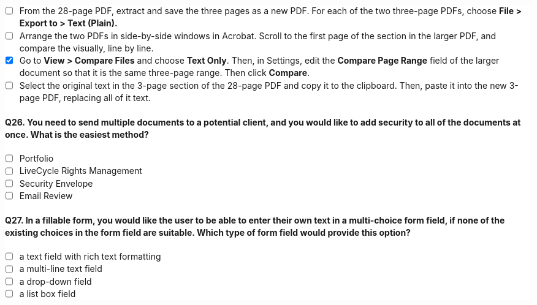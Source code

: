 - [ ] From the 28-page PDF, extract and save the three pages as a new PDF. For each of the two three-page PDFs, choose **File > Export to > Text (Plain).**
- [ ] Arrange the two PDFs in side-by-side windows in Acrobat. Scroll to the first page of the section in the larger PDF, and compare the visually, line by line.
- [x] Go to **View > Compare Files** and choose **Text Only**. Then, in Settings, edit the **Compare Page Range** field of the larger document so that it is the same three-page range. Then click **Compare**. 
- [ ] Select the original text in the 3-page section of the 28-page PDF and copy it to the clipboard. Then, paste it into the new 3-page PDF, replacing all of it text.

#### Q26. You need to send multiple documents to a potential client, and you would like to add security to all of the documents at once. What is the easiest method?

- [ ] Portfolio
- [ ] LiveCycle Rights Management
- [ ] Security Envelope
- [ ] Email Review

#### Q27. In a fillable form, you would like the user to be able to enter their own text in a multi-choice form field, if none of the existing choices in the form field are suitable. Which type of form field would provide this option?

- [ ] a text field with rich text formatting
- [ ] a multi-line text field
- [ ] a drop-down field
- [ ] a list box field
